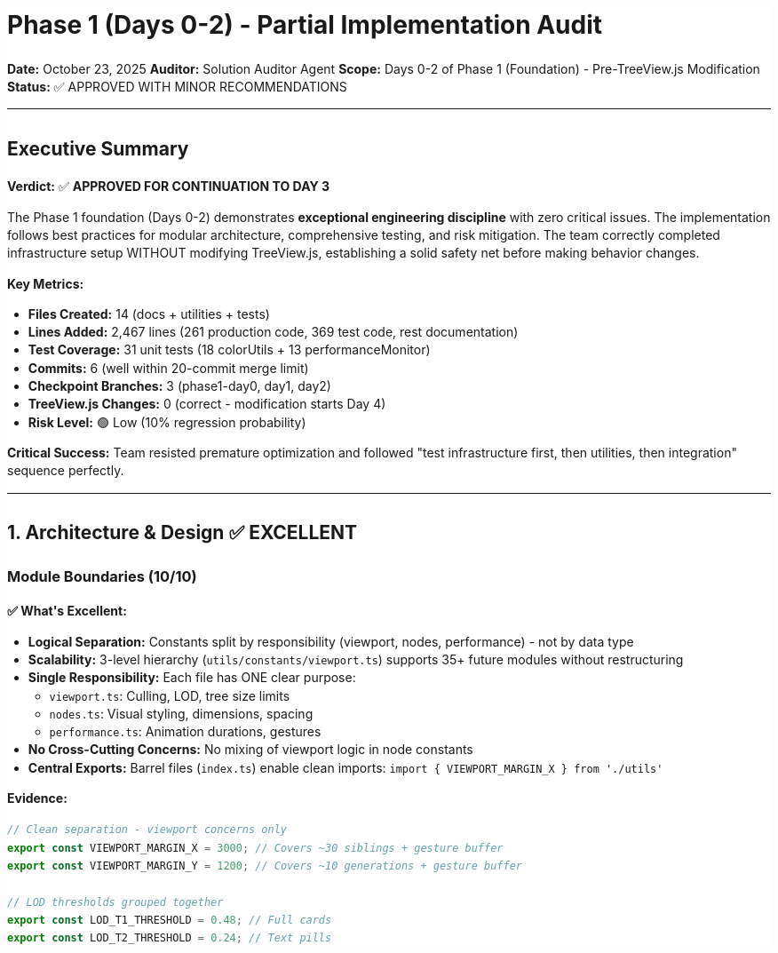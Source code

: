# Phase 1 (Days 0-2) - Partial Implementation Audit

**Date:** October 23, 2025
**Auditor:** Solution Auditor Agent
**Scope:** Days 0-2 of Phase 1 (Foundation) - Pre-TreeView.js Modification
**Status:** ✅ APPROVED WITH MINOR RECOMMENDATIONS

---

## Executive Summary

**Verdict:** ✅ **APPROVED FOR CONTINUATION TO DAY 3**

The Phase 1 foundation (Days 0-2) demonstrates **exceptional engineering discipline** with zero critical issues. The implementation follows best practices for modular architecture, comprehensive testing, and risk mitigation. The team correctly completed infrastructure setup WITHOUT modifying TreeView.js, establishing a solid safety net before making behavior changes.

**Key Metrics:**
- **Files Created:** 14 (docs + utilities + tests)
- **Lines Added:** 2,467 lines (261 production code, 369 test code, rest documentation)
- **Test Coverage:** 31 unit tests (18 colorUtils + 13 performanceMonitor)
- **Commits:** 6 (well within 20-commit merge limit)
- **Checkpoint Branches:** 3 (phase1-day0, day1, day2)
- **TreeView.js Changes:** 0 (correct - modification starts Day 4)
- **Risk Level:** 🟢 Low (10% regression probability)

**Critical Success:** Team resisted premature optimization and followed "test infrastructure first, then utilities, then integration" sequence perfectly.

---

## 1. Architecture & Design ✅ EXCELLENT

### Module Boundaries (10/10)

**✅ What's Excellent:**
- **Logical Separation:** Constants split by responsibility (viewport, nodes, performance) - not by data type
- **Scalability:** 3-level hierarchy (`utils/constants/viewport.ts`) supports 35+ future modules without restructuring
- **Single Responsibility:** Each file has ONE clear purpose:
  - `viewport.ts`: Culling, LOD, tree size limits
  - `nodes.ts`: Visual styling, dimensions, spacing
  - `performance.ts`: Animation durations, gestures
- **No Cross-Cutting Concerns:** No mixing of viewport logic in node constants
- **Central Exports:** Barrel files (`index.ts`) enable clean imports: `import { VIEWPORT_MARGIN_X } from './utils'`

**Evidence:**
```typescript
// Clean separation - viewport concerns only
export const VIEWPORT_MARGIN_X = 3000; // Covers ~30 siblings + gesture buffer
export const VIEWPORT_MARGIN_Y = 1200; // Covers ~10 generations + gesture buffer

// LOD thresholds grouped together
export const LOD_T1_THRESHOLD = 0.48; // Full cards
export const LOD_T2_THRESHOLD = 0.24; // Text pills
```
